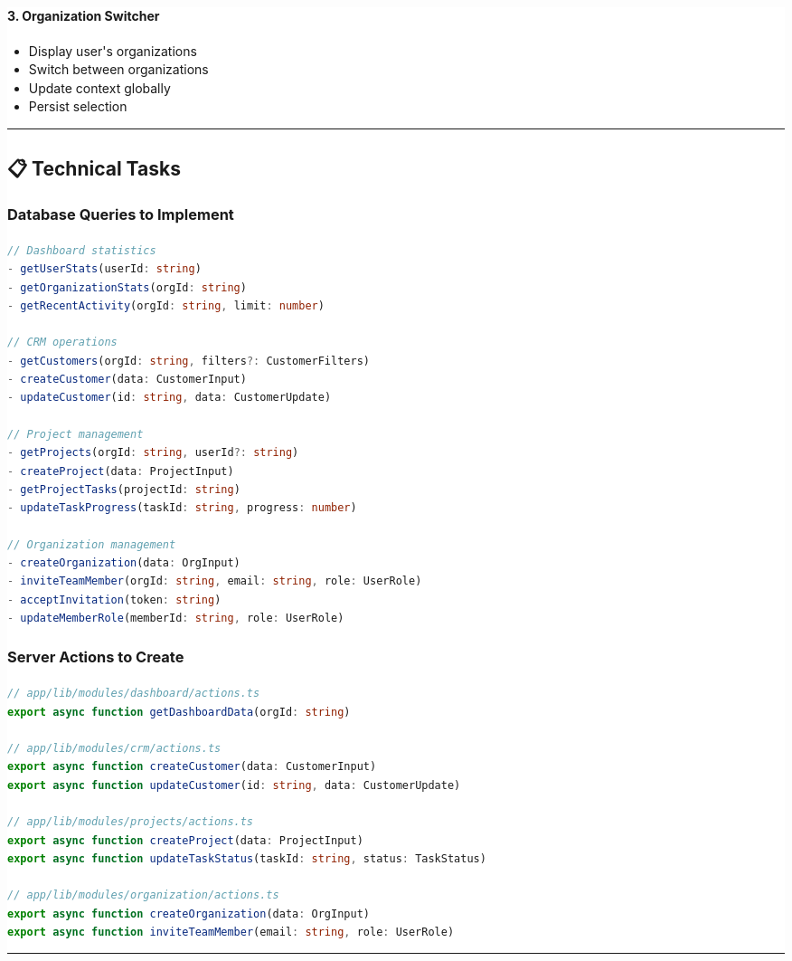 #### 3. Organization Switcher
- Display user's organizations
- Switch between organizations
- Update context globally
- Persist selection

---

## 📋 Technical Tasks

### Database Queries to Implement
```typescript
// Dashboard statistics
- getUserStats(userId: string)
- getOrganizationStats(orgId: string)
- getRecentActivity(orgId: string, limit: number)

// CRM operations
- getCustomers(orgId: string, filters?: CustomerFilters)
- createCustomer(data: CustomerInput)
- updateCustomer(id: string, data: CustomerUpdate)

// Project management
- getProjects(orgId: string, userId?: string)
- createProject(data: ProjectInput)
- getProjectTasks(projectId: string)
- updateTaskProgress(taskId: string, progress: number)

// Organization management
- createOrganization(data: OrgInput)
- inviteTeamMember(orgId: string, email: string, role: UserRole)
- acceptInvitation(token: string)
- updateMemberRole(memberId: string, role: UserRole)
```

### Server Actions to Create
```typescript
// app/lib/modules/dashboard/actions.ts
export async function getDashboardData(orgId: string)

// app/lib/modules/crm/actions.ts
export async function createCustomer(data: CustomerInput)
export async function updateCustomer(id: string, data: CustomerUpdate)

// app/lib/modules/projects/actions.ts
export async function createProject(data: ProjectInput)
export async function updateTaskStatus(taskId: string, status: TaskStatus)

// app/lib/modules/organization/actions.ts
export async function createOrganization(data: OrgInput)
export async function inviteTeamMember(email: string, role: UserRole)
```

---